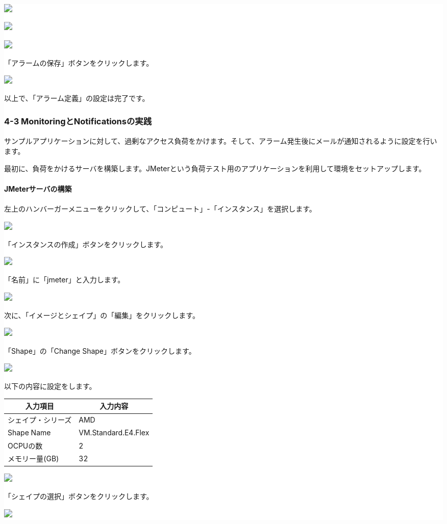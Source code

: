 ![](4-2-003.png)

![](4-2-006.png)

![](4-2-004.png)

「アラームの保存」ボタンをクリックします。

![](4-2-005.png)

以上で、「アラーム定義」の設定は完了です。

### 4-3 MonitoringとNotificationsの実践

サンプルアプリケーションに対して、過剰なアクセス負荷をかけます。そして、アラーム発生後にメールが通知されるように設定を行います。

最初に、負荷をかけるサーバを構築します。JMeterという負荷テスト用のアプリケーションを利用して環境をセットアップします。

#### JMeterサーバの構築

左上のハンバーガーメニューをクリックして、「コンピュート」-「インスタンス」を選択します。

![](4-3-001.png)

「インスタンスの作成」ボタンをクリックします。

![](4-3-002.png)

「名前」に「jmeter」と入力します。

![](4-3-003.png)

次に、「イメージとシェイプ」の「編集」をクリックします。

![](4-3-004.png)

「Shape」の「Change Shape」ボタンをクリックします。

![](4-3-030.png)

以下の内容に設定をします。

入力項目|入力内容
-|-
シェイプ・シリーズ | AMD
Shape Name|VM.Standard.E4.Flex
OCPUの数|2
メモリー量(GB)|32

![](4-3-005.png)

「シェイプの選択」ボタンをクリックします。

![](4-3-006.png)
